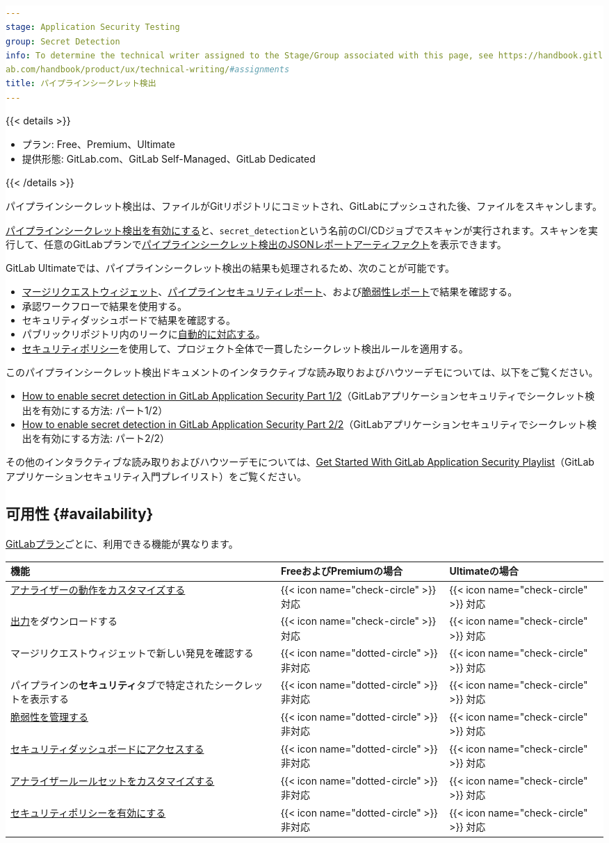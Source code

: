 ```yaml
---
stage: Application Security Testing
group: Secret Detection
info: To determine the technical writer assigned to the Stage/Group associated with this page, see https://handbook.gitlab.com/handbook/product/ux/technical-writing/#assignments
title: パイプラインシークレット検出
---
```




{{< details >}}

- プラン: Free、Premium、Ultimate
- 提供形態: GitLab.com、GitLab Self-Managed、GitLab Dedicated

{{< /details >}}

パイプラインシークレット検出は、ファイルがGitリポジトリにコミットされ、GitLabにプッシュされた後、ファイルをスキャンします。

[パイプラインシークレット検出を有効にする](#getting-started)と、`secret_detection`という名前のCI/CDジョブでスキャンが実行されます。スキャンを実行して、任意のGitLabプランで[パイプラインシークレット検出のJSONレポートアーティファクト](../../../../ci/yaml/artifacts_reports.md#artifactsreportssecret_detection)を表示できます。

GitLab Ultimateでは、パイプラインシークレット検出の結果も処理されるため、次のことが可能です。

- [マージリクエストウィジェット](../../detect/security_scanning_results.md)、[パイプラインセキュリティレポート](../../detect/security_scanning_results.md)、および[脆弱性レポート](../../vulnerability_report/_index.md)で結果を確認する。
- 承認ワークフローで結果を使用する。
- セキュリティダッシュボードで結果を確認する。
- パブリックリポジトリ内のリークに[自動的に対応する](../automatic_response.md)。
- [セキュリティポリシー](../../policies/_index.md)を使用して、プロジェクト全体で一貫したシークレット検出ルールを適用する。

<i class="fa fa-youtube-play youtube" aria-hidden="true"></i> このパイプラインシークレット検出ドキュメントのインタラクティブな読み取りおよびハウツーデモについては、以下をご覧ください。

- [How to enable secret detection in GitLab Application Security Part 1/2](https://youtu.be/dbMxeO6nJCE?feature=shared)（GitLabアプリケーションセキュリティでシークレット検出を有効にする方法: パート1/2）
- [How to enable secret detection in GitLab Application Security Part 2/2](https://youtu.be/VL-_hdiTazo?feature=shared)（GitLabアプリケーションセキュリティでシークレット検出を有効にする方法: パート2/2）

<i class="fa fa-youtube-play youtube" aria-hidden="true"></i> その他のインタラクティブな読み取りおよびハウツーデモについては、[Get Started With GitLab Application Security Playlist](https://www.youtube.com/playlist?list=PL05JrBw4t0KrUrjDoefSkgZLx5aJYFaF9)（GitLabアプリケーションセキュリティ入門プレイリスト）をご覧ください。

## 可用性 {#availability}

[GitLabプラン](https://about.gitlab.com/pricing/)ごとに、利用できる機能が異なります。

| 機能                                                              | FreeおよびPremiumの場合                    | Ultimateの場合 |
|:------------------------------------------------------------------------|:-------------------------------------|:------------|
| [アナライザーの動作をカスタマイズする](configure.md#customize-analyzer-behavior) | {{< icon name="check-circle" >}} 対応 | {{< icon name="check-circle" >}} 対応 |
| [出力](#secret-detection-results)をダウンロードする                            | {{< icon name="check-circle" >}} 対応 | {{< icon name="check-circle" >}} 対応 |
| マージリクエストウィジェットで新しい発見を確認する                            | {{< icon name="dotted-circle" >}} 非対応 | {{< icon name="check-circle" >}} 対応 |
| パイプラインの**セキュリティ**タブで特定されたシークレットを表示する              | {{< icon name="dotted-circle" >}} 非対応 | {{< icon name="check-circle" >}} 対応 |
| [脆弱性を管理する](../../vulnerability_report/_index.md)          | {{< icon name="dotted-circle" >}} 非対応 | {{< icon name="check-circle" >}} 対応 |
| [セキュリティダッシュボードにアクセスする](../../security_dashboard/_index.md)     | {{< icon name="dotted-circle" >}} 非対応 | {{< icon name="check-circle" >}} 対応 |
| [アナライザールールセットをカスタマイズする](configure.md#customize-analyzer-rulesets) | {{< icon name="dotted-circle" >}} 非対応 | {{< icon name="check-circle" >}} 対応 |
| [セキュリティポリシーを有効にする](../../policies/_index.md)                    | {{< icon name="dotted-circle" >}} 非対応 | {{< icon name="check-circle" >}} 対応 |
